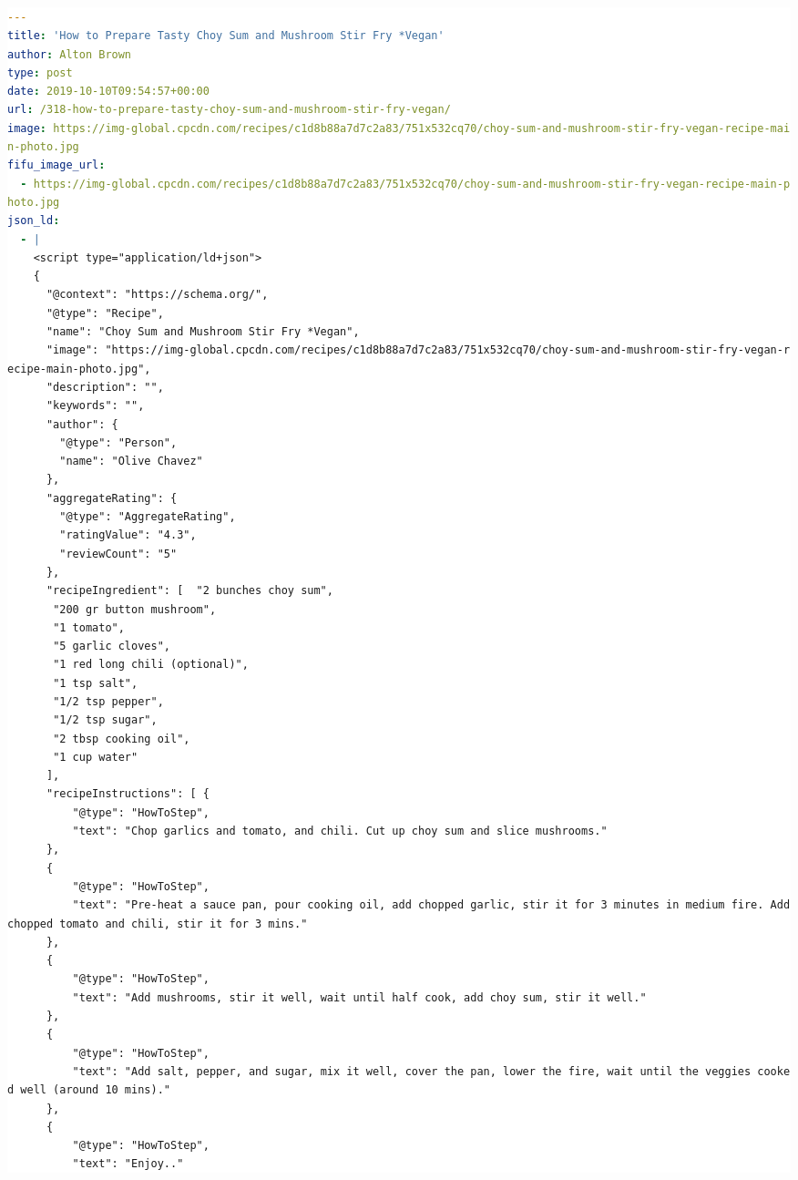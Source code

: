 ```yaml
---
title: 'How to Prepare Tasty Choy Sum and Mushroom Stir Fry *Vegan'
author: Alton Brown
type: post
date: 2019-10-10T09:54:57+00:00
url: /318-how-to-prepare-tasty-choy-sum-and-mushroom-stir-fry-vegan/
image: https://img-global.cpcdn.com/recipes/c1d8b88a7d7c2a83/751x532cq70/choy-sum-and-mushroom-stir-fry-vegan-recipe-main-photo.jpg
fifu_image_url:
  - https://img-global.cpcdn.com/recipes/c1d8b88a7d7c2a83/751x532cq70/choy-sum-and-mushroom-stir-fry-vegan-recipe-main-photo.jpg
json_ld:
  - |
    <script type="application/ld+json">
    {
      "@context": "https://schema.org/", 
      "@type": "Recipe", 
      "name": "Choy Sum and Mushroom Stir Fry *Vegan",
      "image": "https://img-global.cpcdn.com/recipes/c1d8b88a7d7c2a83/751x532cq70/choy-sum-and-mushroom-stir-fry-vegan-recipe-main-photo.jpg",
      "description": "",
      "keywords": "",
      "author": {
        "@type": "Person",
        "name": "Olive Chavez"
      },
      "aggregateRating": {
        "@type": "AggregateRating",
        "ratingValue": "4.3",
        "reviewCount": "5"
      },
      "recipeIngredient": [  "2 bunches choy sum", 
       "200 gr button mushroom", 
       "1 tomato", 
       "5 garlic cloves", 
       "1 red long chili (optional)", 
       "1 tsp salt", 
       "1/2 tsp pepper", 
       "1/2 tsp sugar", 
       "2 tbsp cooking oil", 
       "1 cup water"
      ],
      "recipeInstructions": [ {
          "@type": "HowToStep",
          "text": "Chop garlics and tomato, and chili. Cut up choy sum and slice mushrooms."
      }, 
      {
          "@type": "HowToStep",
          "text": "Pre-heat a sauce pan, pour cooking oil, add chopped garlic, stir it for 3 minutes in medium fire. Add chopped tomato and chili, stir it for 3 mins."
      }, 
      {
          "@type": "HowToStep",
          "text": "Add mushrooms, stir it well, wait until half cook, add choy sum, stir it well."
      }, 
      {
          "@type": "HowToStep",
          "text": "Add salt, pepper, and sugar, mix it well, cover the pan, lower the fire, wait until the veggies cooked well (around 10 mins)."
      }, 
      {
          "@type": "HowToStep",
          "text": "Enjoy.."
```